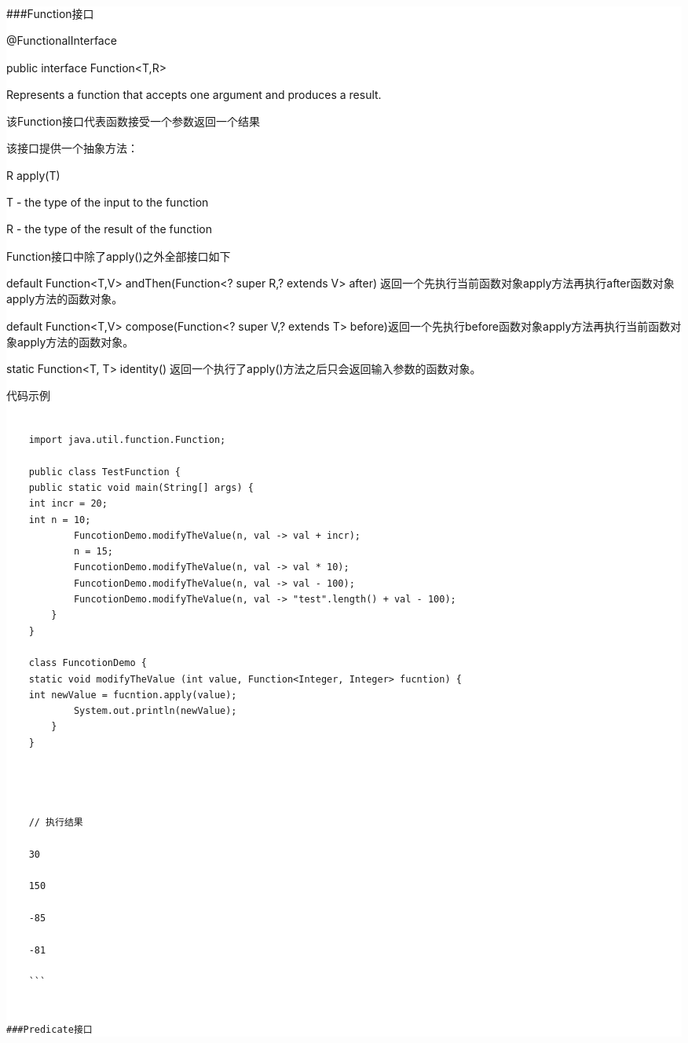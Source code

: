 ###Function接口

@FunctionalInterface

public interface Function<T,R>

Represents a function that accepts one argument and produces a result.

该Function接口代表函数接受一个参数返回一个结果

该接口提供一个抽象方法：

R apply(T)

T - the type of the input to the function

R - the type of the result of the function

Function接口中除了apply()之外全部接口如下

default <V> Function<T,V> andThen(Function<? super R,? extends V> after) 返回一个先执行当前函数对象apply方法再执行after函数对象apply方法的函数对象。

default <V> Function<T,V> compose(Function<? super V,? extends T> before)返回一个先执行before函数对象apply方法再执行当前函数对象apply方法的函数对象。

static <T> Function<T, T> identity() 返回一个执行了apply()方法之后只会返回输入参数的函数对象。

代码示例

```

    import java.util.function.Function;
    
    public class TestFunction {
    public static void main(String[] args) {
    int incr = 20;
    int n = 10;
            FuncotionDemo.modifyTheValue(n, val -> val + incr);
            n = 15;
            FuncotionDemo.modifyTheValue(n, val -> val * 10);
            FuncotionDemo.modifyTheValue(n, val -> val - 100);
            FuncotionDemo.modifyTheValue(n, val -> "test".length() + val - 100);
        }
    }
    
    class FuncotionDemo {
    static void modifyTheValue (int value, Function<Integer, Integer> fucntion) {
    int newValue = fucntion.apply(value);
            System.out.println(newValue);
        }
    }

    
    

    // 执行结果

    30
    
    150
    
    -85
    
    -81

    ```
    

###Predicate接口
```